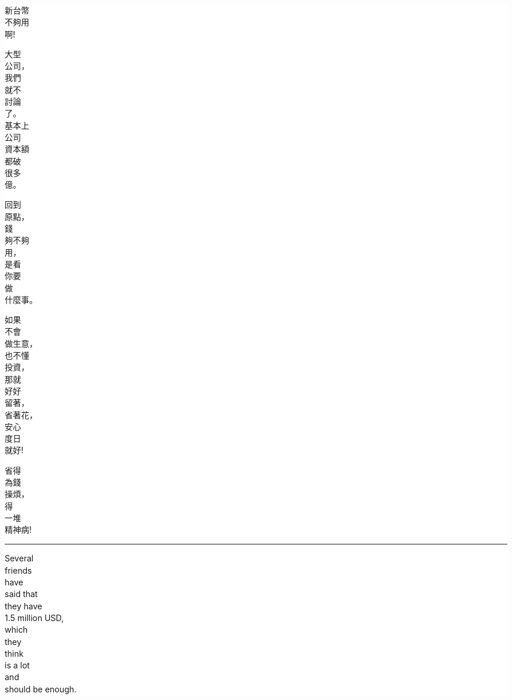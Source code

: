 新台幣  
不夠用  
啊!

大型  
公司，  
我們  
就不  
討論  
了。  
基本上  
公司  
資本額  
都破  
很多  
億。

回到  
原點，  
錢  
夠不夠  
用，  
是看  
你要  
做  
什麼事。

如果  
不會  
做生意，  
也不懂  
投資，  
那就  
好好  
留著，  
省著花，  
安心  
度日  
就好!

省得  
為錢  
操煩，  
得  
一堆  
精神病!

---

Several  
friends  
have  
said that  
they have  
1.5 million USD,  
which  
they  
think  
is a lot  
and  
should be enough.
